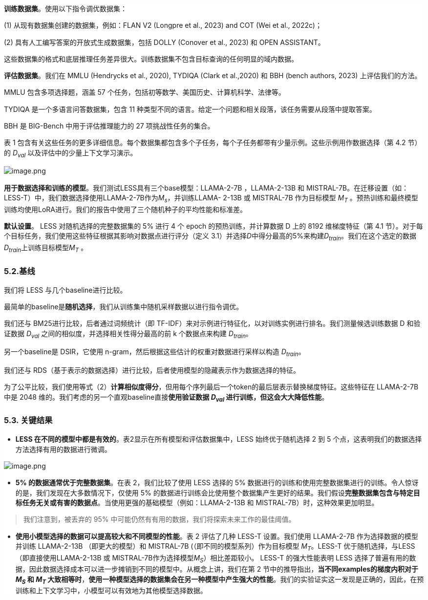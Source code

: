 **训练数据集**。使用以下指令调优数据集：

(1) 从现有数据集创建的数据集，例如：FLAN V2 (Longpre
et al., 2023) and COT (Wei et al., 2022c)； 

(2) 具有人工编写答案的开放式生成数据集，包括 DOLLY (Conover et al., 2023) 和 OPEN ASSISTANT。

这些数据集的格式和底层推理任务差异很大。训练数据集不包含目标查询的任何明显的域内数据。

**评估数据集**。我们在 MMLU (Hendrycks et al., 2020), TYDIQA (Clark et al.,2020) 和 BBH (bench authors, 2023) 上评估我们的方法。 

MMLU 包含多项选择题，涵盖 57 个任务，包括初等数学、美国历史、计算机科学、法律等。 

TYDIQA 是一个多语言问答数据集，包含 11 种类型不同的语言。给定一个问题和相关段落，该任务需要从段落中提取答案。

BBH 是 BIG-Bench 中用于评估推理能力的 27 项挑战性任务的集合。

表 1 包含有关这些任务的更多详细信息。每个数据集都包含多个子任务，每个子任务都带有少量示例。这些示例用作数据选择（第 4.2 节）的 $D_{val}$ 以及评估中的少量上下文学习演示。

![image.png](https://p6-juejin.byteimg.com/tos-cn-i-k3u1fbpfcp/15e5e280980f4f35a44dda61f0880aff~tplv-k3u1fbpfcp-jj-mark:0:0:0:0:q75.image#?w=536&h=205&s=36930&e=png&b=ffffff)

**用于数据选择和训练的模型**。我们测试LESS具有三个base模型：LLAMA-2-7B ，LLAMA-2-13B 和 MISTRAL-7B。在迁移设置（如：LESS-T）中，我们数据选择使用LLAMA-2-7B作为$M_s$，并训练LLAMA-
2-13B 或 MISTRAL-7B 作为目标模型 $M_T$ 。预热训练和最终模型训练均使用LoRA进行。我们的报告中使用了三个随机种子的平均性能和标准差。

**默认设置**。 LESS 对随机选择的完整数据集的 5% 进行 4 个 epoch 的预热训练，并计算数据 D 上的 8192 维梯度特征（第 4.1 节）。对于每个目标任务，我们使用这些特征根据其影响对数据点进行评分（定义 3.1）并选择$D$中得分最高的5%来构建$D_{train}$。我们在这个选定的数据$D_{train}$上训练目标模型$M_T$ 。


### 5.2.基线

我们将 LESS 与几个baseline进行比较。

最简单的baseline是**随机选择**，我们从训练集中随机采样数据以进行指令调优。

我们还与 BM25进行比较，后者通过词频统计（即 TF-IDF）来对示例进行特征化，以对训练实例进行排名。我们测量候选训练数据 D 和验证数据 $D_{val}$ 之间的相似度，并选择相关性得分最高的前 k 个数据点来构建 $D_{train}$。

另一个baseline是 DSIR，它使用 n-gram，然后根据这些估计的权重对数据进行采样以构造 $D_{train}$。

我们还与 RDS（基于表示的数据选择）进行比较，后者使用模型的隐藏表示作为数据选择的特征。

为了公平比较，我们使用等式（2）**计算相似度得分**，但用每个序列最后一个token的最后层表示替换梯度特征。这些特征在 LLAMA-2-7B 中是 2048 维的。我们考虑的另一个直观baseline直接**使用验证数据 $D_{val}$ 进行训练，但这会大大降低性能**。

### 5.3. 关键结果

- **LESS 在不同的模型中都是有效的**。表2显示在所有模型和评估数据集中，LESS 始终优于随机选择 2 到 5 个点，这表明我们的数据选择方法选择有用的数据进行微调。

![image.png](https://p6-juejin.byteimg.com/tos-cn-i-k3u1fbpfcp/bfd337ec2aea496a94a356c5a42692cd~tplv-k3u1fbpfcp-jj-mark:0:0:0:0:q75.image#?w=1059&h=312&s=118759&e=png&b=ffffff)

- **5% 的数据通常优于完整数据集**。在表 2，我们比较了使用 LESS 选择的 5% 数据进行的训练和使用完整数据集进行的训练。令人惊讶的是，我们发现在大多数情况下，仅使用 5% 的数据进行训练会比使用整个数据集产生更好的结果。我们假设**完整数据集包含与特定目标任务无关或有害的数据点**。当使用更强的基础模型（例如：LLAMA-2-13B 和 MISTRAL-7B）时，这种效果更加明显。

> 我们注意到，被丢弃的 95% 中可能仍然有有用的数据，我们将探索未来工作的最佳阈值。

- **使用小模型选择的数据可以提高较大和不同模型的性能**。表 2 评估了几种
LESS-T 设置。我们使用 LLAMA-2-7B  作为选择数据的模型并训练 LLAMA-2-13B （即更大的模型）和 MISTRAL-7B (（即不同的模型系列）作为目标模型 $M_T$。LESS-T 优于随机选择，与LESS（即直接使用LLAMA-2-13B 或 MISTRAL-7B作为选择模型$M_S$）相比差距较小。 LESS-T 的强大性能表明 LESS 选择了普遍有用的数据，因此数据选择成本可以进一步摊销到不同的模型中。从概念上讲，我们在第 2 节中的推导指出，**当不同examples的梯度内积对于 $M_S$ 和  $M_T$ 大致相等时**，**使用一种模型选择的数据集会在另一种模型中产生强大的性能**。我们的实验证实这一发现是正确的，因此，在预训练和上下文学习中，小模型可以有效地为其他模型选择数据。
